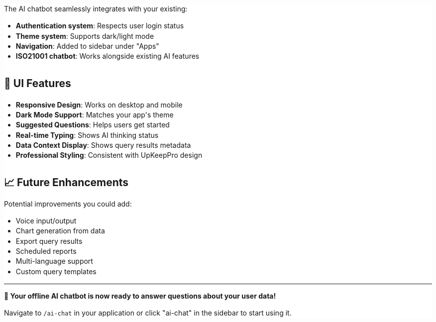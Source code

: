 The AI chatbot seamlessly integrates with your existing:

- **Authentication system**: Respects user login status
- **Theme system**: Supports dark/light mode
- **Navigation**: Added to sidebar under "Apps"
- **ISO21001 chatbot**: Works alongside existing AI features

## 🎨 UI Features

- **Responsive Design**: Works on desktop and mobile
- **Dark Mode Support**: Matches your app's theme
- **Suggested Questions**: Helps users get started
- **Real-time Typing**: Shows AI thinking status
- **Data Context Display**: Shows query results metadata
- **Professional Styling**: Consistent with UpKeepPro design

## 📈 Future Enhancements

Potential improvements you could add:

- Voice input/output
- Chart generation from data
- Export query results
- Scheduled reports
- Multi-language support
- Custom query templates

---

**🎉 Your offline AI chatbot is now ready to answer questions about your user data!**

Navigate to `/ai-chat` in your application or click "ai-chat" in the sidebar to start using it.
